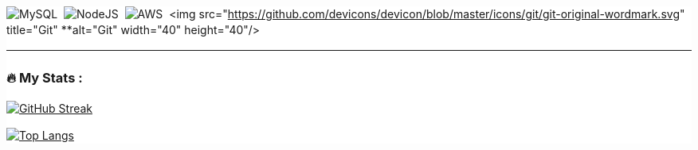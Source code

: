   <img src="https://github.com/devicons/devicon/blob/master/icons/mysql/mysql-original-wordmark.svg" title="MySQL"  alt="MySQL" width="40" height="40"/>&nbsp;
  <img src="https://github.com/devicons/devicon/blob/master/icons/nodejs/nodejs-original-wordmark.svg" title="NodeJS" alt="NodeJS" width="40" height="40"/>&nbsp;
  <img src="https://github.com/devicons/devicon/blob/master/icons/amazonwebservices/amazonwebservices-plain-wordmark.svg" title="AWS" alt="AWS" width="40" height="40"/>&nbsp;
  <img src="https://github.com/devicons/devicon/blob/master/icons/git/git-original-wordmark.svg" title="Git" **alt="Git" width="40" height="40"/>
</div>

---

### :fire: My Stats :

[![GitHub Streak](http://github-readme-streak-stats.herokuapp.com?user=kunaisoft&theme=vue-dark&background=#0BD255)](https://git.io/streak-stats)

[![Top Langs](https://github-readme-stats.vercel.app/api/top-langs/?username=dramoslance&layout=compact&theme=vue-dark)](https://github.com/dramoslance/github-readme-stats)
